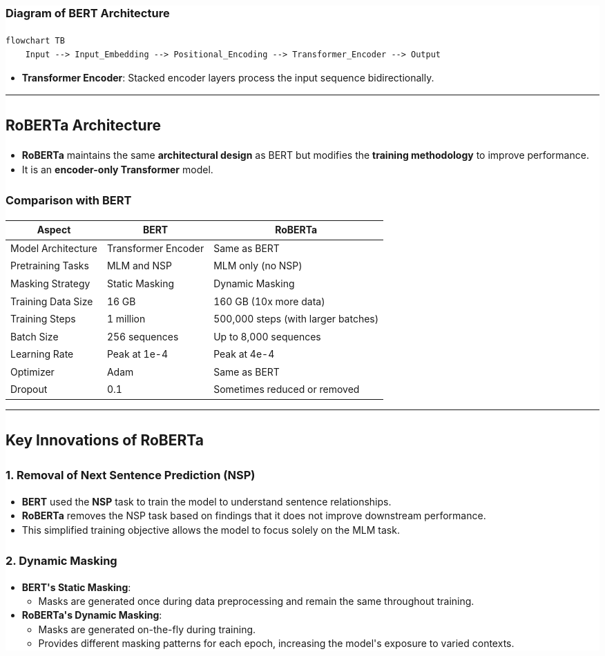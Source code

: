 ### Diagram of BERT Architecture

```mermaid
flowchart TB
    Input --> Input_Embedding --> Positional_Encoding --> Transformer_Encoder --> Output
```

- **Transformer Encoder**: Stacked encoder layers process the input sequence bidirectionally.

---

## RoBERTa Architecture

- **RoBERTa** maintains the same **architectural design** as BERT but modifies the **training methodology** to improve performance.
- It is an **encoder-only Transformer** model.

### Comparison with BERT

| Aspect                   | BERT                                 | RoBERTa                               |
|--------------------------|--------------------------------------|---------------------------------------|
| Model Architecture       | Transformer Encoder                  | Same as BERT                          |
| Pretraining Tasks        | MLM and NSP                          | MLM only (no NSP)                     |
| Masking Strategy         | Static Masking                       | Dynamic Masking                       |
| Training Data Size       | 16 GB                                | 160 GB (10x more data)                |
| Training Steps           | 1 million                            | 500,000 steps (with larger batches)   |
| Batch Size               | 256 sequences                        | Up to 8,000 sequences                 |
| Learning Rate            | Peak at 1e-4                         | Peak at 4e-4                          |
| Optimizer                | Adam                                 | Same as BERT                          |
| Dropout                  | 0.1                                  | Sometimes reduced or removed          |

---

## Key Innovations of RoBERTa

### 1. Removal of Next Sentence Prediction (NSP)

- **BERT** used the **NSP** task to train the model to understand sentence relationships.
- **RoBERTa** removes the NSP task based on findings that it does not improve downstream performance.
- This simplified training objective allows the model to focus solely on the MLM task.

### 2. Dynamic Masking

- **BERT's Static Masking**:
  - Masks are generated once during data preprocessing and remain the same throughout training.
- **RoBERTa's Dynamic Masking**:
  - Masks are generated on-the-fly during training.
  - Provides different masking patterns for each epoch, increasing the model's exposure to varied contexts.
  